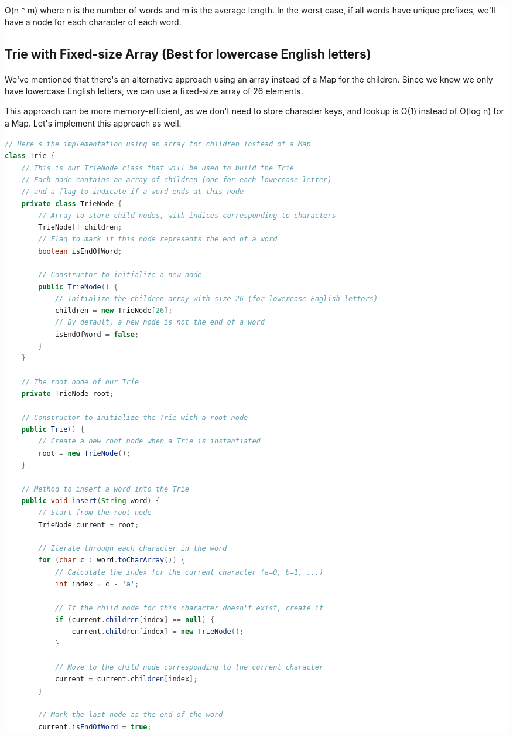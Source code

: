 O(n * m) where n is the number of words and m is the average length. In the worst case, if all words have unique prefixes, we'll have a node for each character of each word.

##  Trie with Fixed-size Array (Best for lowercase English letters)

We've mentioned that there's an alternative approach using an array instead of a Map for the children. Since we know we only have lowercase English letters, we can use a fixed-size array of 26 elements.

This approach can be more memory-efficient, as we don't need to store character keys, and lookup is O(1) instead of O(log n) for a Map. Let's implement this approach as well.

```java
// Here's the implementation using an array for children instead of a Map
class Trie {
    // This is our TrieNode class that will be used to build the Trie
    // Each node contains an array of children (one for each lowercase letter)
    // and a flag to indicate if a word ends at this node
    private class TrieNode {
        // Array to store child nodes, with indices corresponding to characters
        TrieNode[] children;
        // Flag to mark if this node represents the end of a word
        boolean isEndOfWord;
        
        // Constructor to initialize a new node
        public TrieNode() {
            // Initialize the children array with size 26 (for lowercase English letters)
            children = new TrieNode[26];
            // By default, a new node is not the end of a word
            isEndOfWord = false;
        }
    }
    
    // The root node of our Trie
    private TrieNode root;
    
    // Constructor to initialize the Trie with a root node
    public Trie() {
        // Create a new root node when a Trie is instantiated
        root = new TrieNode();
    }
    
    // Method to insert a word into the Trie
    public void insert(String word) {
        // Start from the root node
        TrieNode current = root;
        
        // Iterate through each character in the word
        for (char c : word.toCharArray()) {
            // Calculate the index for the current character (a=0, b=1, ...)
            int index = c - 'a';
            
            // If the child node for this character doesn't exist, create it
            if (current.children[index] == null) {
                current.children[index] = new TrieNode();
            }
            
            // Move to the child node corresponding to the current character
            current = current.children[index];
        }
        
        // Mark the last node as the end of the word
        current.isEndOfWord = true;
```